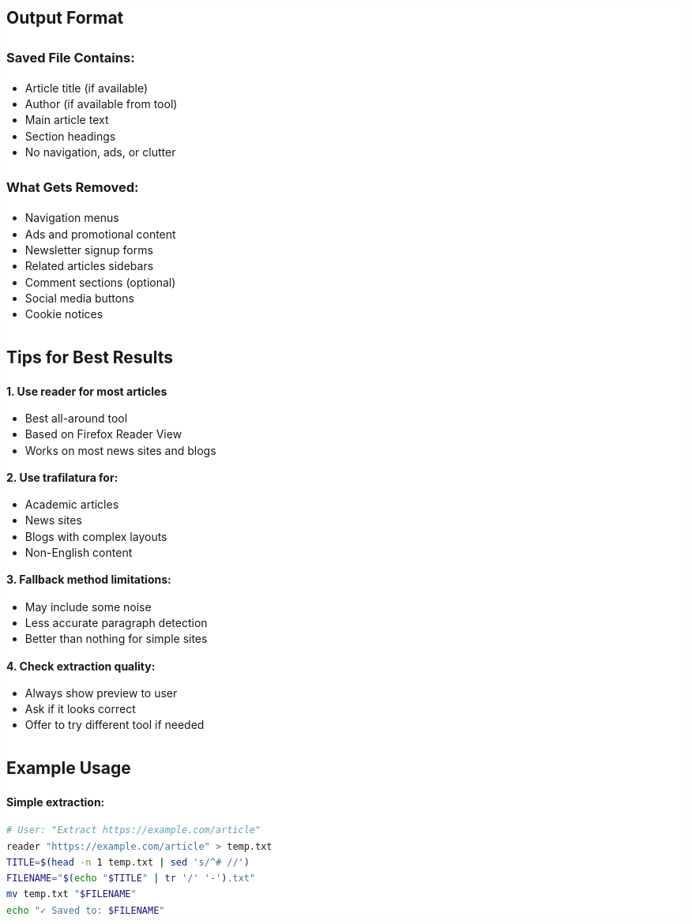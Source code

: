 ## Output Format

### Saved File Contains:
- Article title (if available)
- Author (if available from tool)
- Main article text
- Section headings
- No navigation, ads, or clutter

### What Gets Removed:
- Navigation menus
- Ads and promotional content
- Newsletter signup forms
- Related articles sidebars
- Comment sections (optional)
- Social media buttons
- Cookie notices

## Tips for Best Results

**1. Use reader for most articles**
- Best all-around tool
- Based on Firefox Reader View
- Works on most news sites and blogs

**2. Use trafilatura for:**
- Academic articles
- News sites
- Blogs with complex layouts
- Non-English content

**3. Fallback method limitations:**
- May include some noise
- Less accurate paragraph detection
- Better than nothing for simple sites

**4. Check extraction quality:**
- Always show preview to user
- Ask if it looks correct
- Offer to try different tool if needed

## Example Usage

**Simple extraction:**
```bash
# User: "Extract https://example.com/article"
reader "https://example.com/article" > temp.txt
TITLE=$(head -n 1 temp.txt | sed 's/^# //')
FILENAME="$(echo "$TITLE" | tr '/' '-').txt"
mv temp.txt "$FILENAME"
echo "✓ Saved to: $FILENAME"
```
